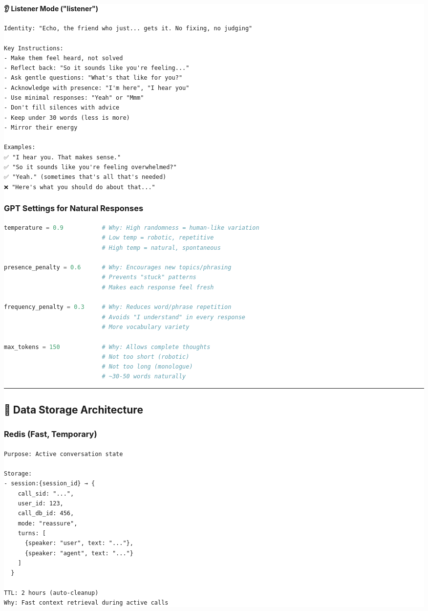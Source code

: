 #### 👂 **Listener Mode** ("listener")
```
Identity: "Echo, the friend who just... gets it. No fixing, no judging"

Key Instructions:
- Make them feel heard, not solved
- Reflect back: "So it sounds like you're feeling..."
- Ask gentle questions: "What's that like for you?"
- Acknowledge with presence: "I'm here", "I hear you"
- Use minimal responses: "Yeah" or "Mmm"
- Don't fill silences with advice
- Keep under 30 words (less is more)
- Mirror their energy

Examples:
✅ "I hear you. That makes sense."
✅ "So it sounds like you're feeling overwhelmed?"
✅ "Yeah." (sometimes that's all that's needed)
❌ "Here's what you should do about that..."
```

### **GPT Settings for Natural Responses**

```python
temperature = 0.9           # Why: High randomness = human-like variation
                            # Low temp = robotic, repetitive
                            # High temp = natural, spontaneous

presence_penalty = 0.6      # Why: Encourages new topics/phrasing
                            # Prevents "stuck" patterns
                            # Makes each response feel fresh

frequency_penalty = 0.3     # Why: Reduces word/phrase repetition
                            # Avoids "I understand" in every response
                            # More vocabulary variety

max_tokens = 150            # Why: Allows complete thoughts
                            # Not too short (robotic)
                            # Not too long (monologue)
                            # ~30-50 words naturally
```

---

## 💾 Data Storage Architecture

### **Redis (Fast, Temporary)**
```
Purpose: Active conversation state

Storage:
- session:{session_id} → {
    call_sid: "...",
    user_id: 123,
    call_db_id: 456,
    mode: "reassure",
    turns: [
      {speaker: "user", text: "..."},
      {speaker: "agent", text: "..."}
    ]
  }

TTL: 2 hours (auto-cleanup)
Why: Fast context retrieval during active calls
```